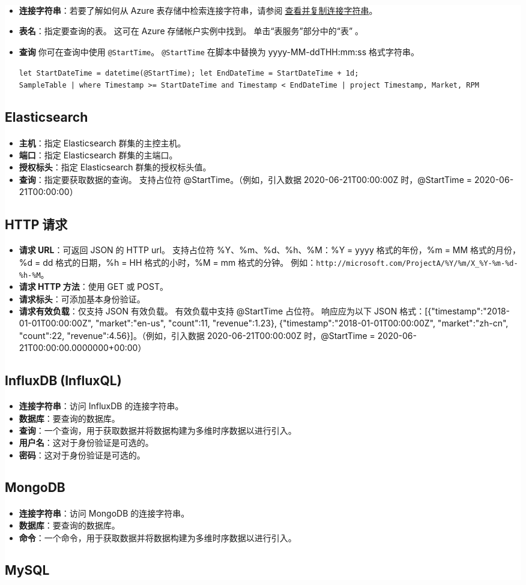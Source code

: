 * **连接字符串**：若要了解如何从 Azure 表存储中检索连接字符串，请参阅 [查看并复制连接字符串](../../storage/common/storage-account-keys-manage.md?tabs=azure-portal&toc=%252fstorage%252ftables%252ftoc.json#view-account-access-keys)。

* **表名**：指定要查询的表。 这可在 Azure 存储帐户实例中找到。 单击“表服务”部分中的“表” 。

* **查询** 你可在查询中使用 `@StartTime`。 `@StartTime` 在脚本中替换为 yyyy-MM-ddTHH:mm:ss 格式字符串。

    ``` mssql
    let StartDateTime = datetime(@StartTime); let EndDateTime = StartDateTime + 1d; 
    SampleTable | where Timestamp >= StartDateTime and Timestamp < EndDateTime | project Timestamp, Market, RPM
    ```

## <a name="span-ideselasticsearchspan"></a><span id="es">Elasticsearch</span>

* **主机**：指定 Elasticsearch 群集的主控主机。
* **端口**：指定 Elasticsearch 群集的主端口。
* **授权标头**：指定 Elasticsearch 群集的授权标头值。
* **查询**：指定要获取数据的查询。 支持占位符 @StartTime。（例如，引入数据 2020-06-21T00:00:00Z 时，@StartTime = 2020-06-21T00:00:00）

## <a name="span-idhttphttp-requestspan"></a><span id="http">HTTP 请求</span>

* **请求 URL**：可返回 JSON 的 HTTP url。 支持占位符 %Y、%m、%d、%h、%M：%Y = yyyy 格式的年份，%m = MM 格式的月份，%d = dd 格式的日期，%h = HH 格式的小时，%M = mm 格式的分钟。 例如：`http://microsoft.com/ProjectA/%Y/%m/X_%Y-%m-%d-%h-%M`。
* **请求 HTTP 方法**：使用 GET 或 POST。
* **请求标头**：可添加基本身份验证。 
* **请求有效负载**：仅支持 JSON 有效负载。 有效负载中支持 @StartTime 占位符。 响应应为以下 JSON 格式：[{"timestamp":"2018-01-01T00:00:00Z", "market":"en-us", "count":11, "revenue":1.23}, {"timestamp":"2018-01-01T00:00:00Z", "market":"zh-cn", "count":22, "revenue":4.56}]。（例如，引入数据 2020-06-21T00:00:00Z 时，@StartTime = 2020-06-21T00:00:00.0000000+00:00）

## <a name="span-idinfluxdbinfluxdb-influxqlspan"></a><span id="influxdb">InfluxDB (InfluxQL)</span>

* **连接字符串**：访问 InfluxDB 的连接字符串。
* **数据库**：要查询的数据库。
* **查询**：一个查询，用于获取数据并将数据构建为多维时序数据以进行引入。
* **用户名**：这对于身份验证是可选的。 
* **密码**：这对于身份验证是可选的。 

## <a name="span-idmongodbmongodbspan"></a><span id="mongodb">MongoDB</span>

* **连接字符串**：访问 MongoDB 的连接字符串。
* **数据库**：要查询的数据库。
* **命令**：一个命令，用于获取数据并将数据构建为多维时序数据以进行引入。

## <a name="span-idmysqlmysqlspan"></a><span id="mysql">MySQL</span>
